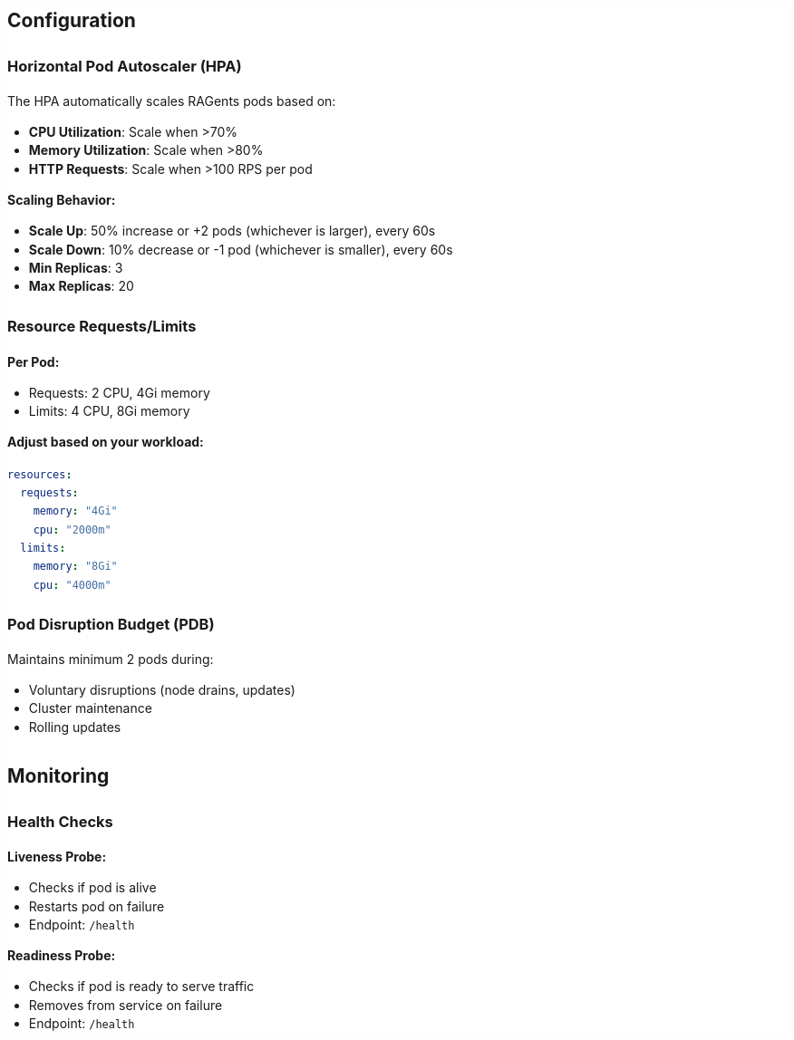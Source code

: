 ## Configuration

### Horizontal Pod Autoscaler (HPA)

The HPA automatically scales RAGents pods based on:

- **CPU Utilization**: Scale when >70%
- **Memory Utilization**: Scale when >80%
- **HTTP Requests**: Scale when >100 RPS per pod

**Scaling Behavior:**
- **Scale Up**: 50% increase or +2 pods (whichever is larger), every 60s
- **Scale Down**: 10% decrease or -1 pod (whichever is smaller), every 60s
- **Min Replicas**: 3
- **Max Replicas**: 20

### Resource Requests/Limits

**Per Pod:**
- Requests: 2 CPU, 4Gi memory
- Limits: 4 CPU, 8Gi memory

**Adjust based on your workload:**
```yaml
resources:
  requests:
    memory: "4Gi"
    cpu: "2000m"
  limits:
    memory: "8Gi"
    cpu: "4000m"
```

### Pod Disruption Budget (PDB)

Maintains minimum 2 pods during:
- Voluntary disruptions (node drains, updates)
- Cluster maintenance
- Rolling updates

## Monitoring

### Health Checks

**Liveness Probe:**
- Checks if pod is alive
- Restarts pod on failure
- Endpoint: `/health`

**Readiness Probe:**
- Checks if pod is ready to serve traffic
- Removes from service on failure
- Endpoint: `/health`
